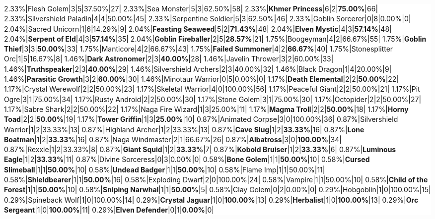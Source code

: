 2.33%|Flesh Golem|3|5|37.50%|27|
2.33%|Sea Monster|5|3|62.50%|58|
2.33%|**Khmer Princess**|6|2|**75.00%**|66|
2.33%|Silvershield Paladin|4|4|50.00%|45|
2.33%|Serpentine Soldier|5|3|62.50%|46|
2.33%|Goblin Sorcerer|0|8|0.00%|0|
2.04%|Sacred Unicorn|1|6|14.29%|9|
2.04%|**Feasting Seaweed**|5|2|**71.43%**|48|
2.04%|**Elven Mystic**|4|3|**57.14%**|48|
2.04%|**Serpent of Eld**|4|3|**57.14%**|35|
2.04%|**Goblin Fireballer**|2|5|**28.57%**|21|
1.75%|Boogeyman|4|2|66.67%|55|
1.75%|**Goblin Thief**|3|3|**50.00%**|33|
1.75%|Manticore|4|2|66.67%|43|
1.75%|**Failed Summoner**|4|2|**66.67%**|40|
1.75%|Stonesplitter Orc|1|5|16.67%|8|
1.46%|**Dark Astronomer**|2|3|**40.00%**|28|
1.46%|Javelin Thrower|3|2|60.00%|33|
1.46%|**Truthspeaker**|2|3|**40.00%**|29|
1.46%|Silvershield Archers|2|3|40.00%|32|
1.46%|Black Dragon|1|4|20.00%|9|
1.46%|**Parasitic Growth**|3|2|**60.00%**|30|
1.46%|Minotaur Warrior|0|5|0.00%|0|
1.17%|**Death Elemental**|2|2|**50.00%**|22|
1.17%|Crystal Werewolf|2|2|50.00%|23|
1.17%|Skeletal Warrior|4|0|100.00%|56|
1.17%|Peaceful Giant|2|2|50.00%|21|
1.17%|Pit Ogre|3|1|75.00%|34|
1.17%|Rusty Android|2|2|50.00%|30|
1.17%|Stone Golem|3|1|75.00%|30|
1.17%|Octopider|2|2|50.00%|27|
1.17%|Sabre Shark|2|2|50.00%|22|
1.17%|Naga Fire Wizard|1|3|25.00%|11|
1.17%|**Magma Troll**|2|2|**50.00%**|18|
1.17%|**Horny Toad**|2|2|**50.00%**|19|
1.17%|**Tower Griffin**|1|3|**25.00%**|10|
0.87%|Animated Corpse|3|0|100.00%|36|
0.87%|Silvershield Warrior|1|2|33.33%|13|
0.87%|Highland Archer|1|2|33.33%|13|
0.87%|**Cave Slug**|1|2|**33.33%**|16|
0.87%|**Lone Boatman**|1|2|**33.33%**|16|
0.87%|Naga Windmaster|2|1|66.67%|26|
0.87%|**Albatross**|3|0|**100.00%**|34|
0.87%|Rexxie|1|2|33.33%|8|
0.87%|**Giant Squid**|1|2|**33.33%**|7|
0.87%|**Kobold Bruiser**|1|2|**33.33%**|6|
0.87%|**Luminous Eagle**|1|2|**33.33%**|11|
0.87%|Divine Sorceress|0|3|0.00%|0|
0.58%|**Bone Golem**|1|1|**50.00%**|10|
0.58%|**Cursed Slimeball**|1|1|**50.00%**|10|
0.58%|**Undead Badger**|1|1|**50.00%**|10|
0.58%|Flame Imp|1|1|50.00%|11|
0.58%|**Shieldbearer**|1|1|**50.00%**|16|
0.58%|Exploding Dwarf|2|0|100.00%|24|
0.58%|Vampire|1|1|50.00%|10|
0.58%|**Child of the Forest**|1|1|**50.00%**|10|
0.58%|**Sniping Narwhal**|1|1|**50.00%**|5|
0.58%|Clay Golem|0|2|0.00%|0|
0.29%|Hobgoblin|1|0|100.00%|15|
0.29%|Spineback Wolf|1|0|100.00%|14|
0.29%|**Crystal Jaguar**|1|0|**100.00%**|13|
0.29%|**Herbalist**|1|0|**100.00%**|13|
0.29%|**Orc Sergeant**|1|0|**100.00%**|11|
0.29%|**Elven Defender**|0|1|**0.00%**|0|